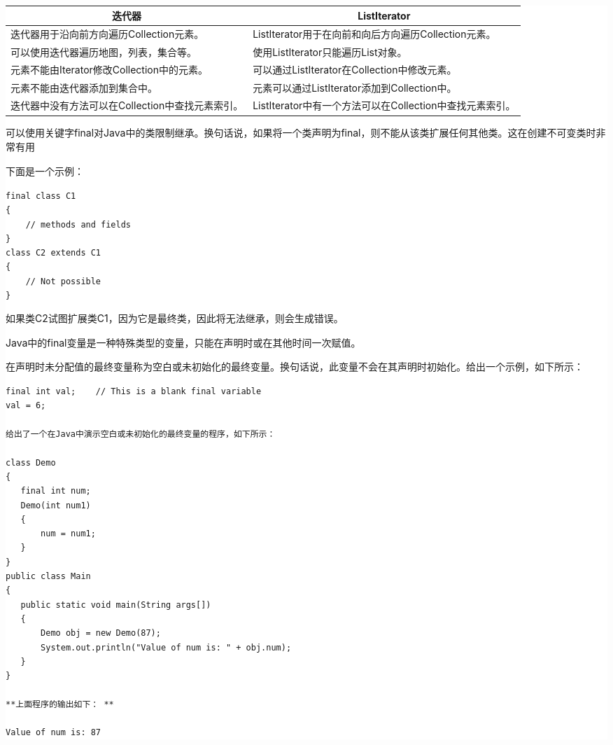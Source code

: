 | 迭代器 | ListIterator |
| --- | --- |
| 迭代器用于沿向前方向遍历Collection元素。 | ListIterator用于在向前和向后方向遍历Collection元素。 |
| 可以使用迭代器遍历地图，列表，集合等。 | 使用ListIterator只能遍历List对象。 |
| 元素不能由Iterator修改Collection中的元素。 | 可以通过ListIterator在Collection中修改元素。 |
| 元素不能由迭代器添加到集合中。 | 元素可以通过ListIterator添加到Collection中。 |
| 迭代器中没有方法可以在Collection中查找元素索引。 | ListIterator中有一个方法可以在Collection中查找元素索引。 |

可以使用关键字final对Java中的类限制继承。换句话说，如果将一个类声明为final，则不能从该类扩展任何其他类。这在创建不可变类时非常有用  

下面是一个示例：

```
final class C1
{
    // methods and fields
}
class C2 extends C1
{
    // Not possible
} 
```

如果类C2试图扩展类C1，因为它是最终类，因此将无法继承，则会生成错误。

Java中的final变量是一种特殊类型的变量，只能在声明时或在其他时间一次赋值。

在声明时未分配值的最终变量称为空白或未初始化的最终变量。换句话说，此变量不会在其声明时初始化。给出一个示例，如下所示：

```
final int val;    // This is a blank final variable
val = 6;

给出了一个在Java中演示空白或未初始化的最终变量的程序，如下所示：

class Demo
{
   final int num;
   Demo(int num1)
   {
       num = num1;
   }
}
public class Main
{
   public static void main(String args[])
   {
       Demo obj = new Demo(87);
       System.out.println("Value of num is: " + obj.num);
   }
}

**上面程序的输出如下： **

Value of num is: 87 
```

